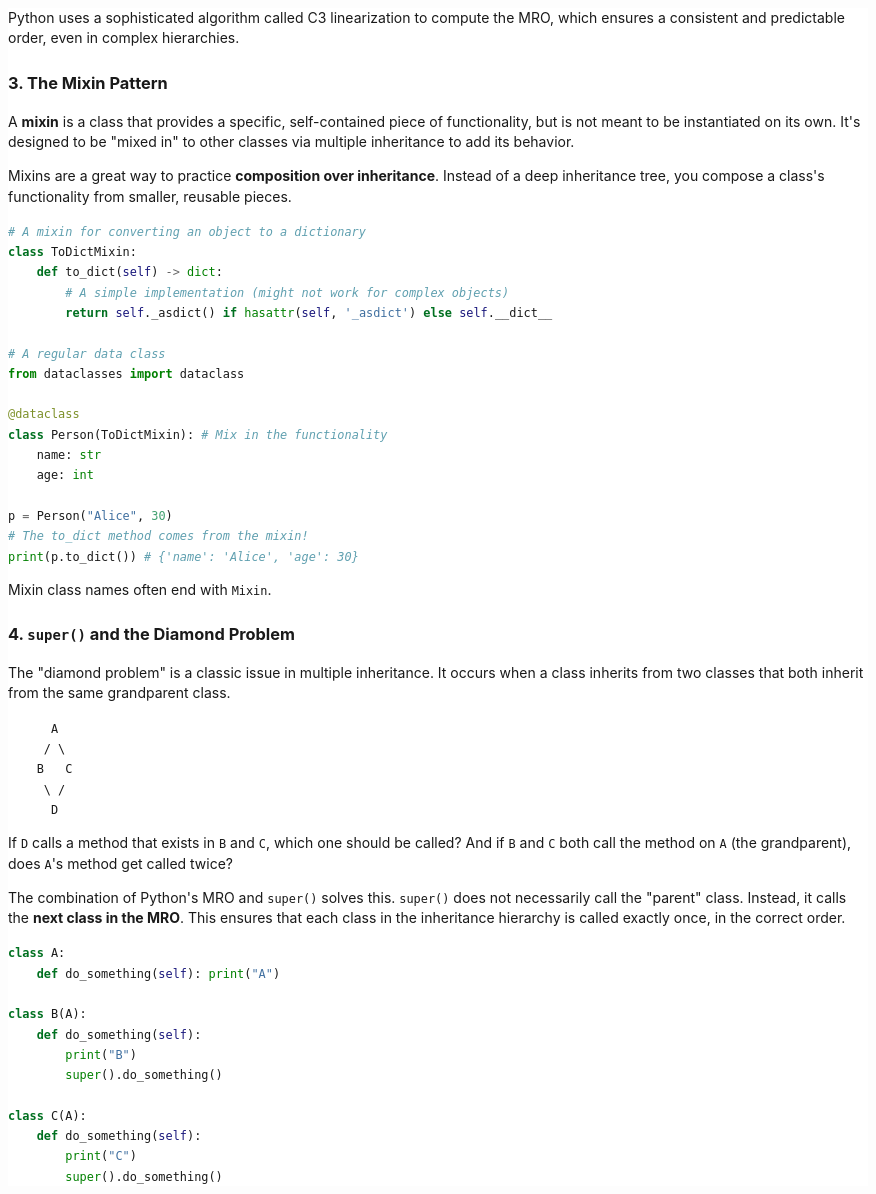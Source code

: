 Python uses a sophisticated algorithm called C3 linearization to compute the MRO, which ensures a consistent and predictable order, even in complex hierarchies.

### 3. The Mixin Pattern

A **mixin** is a class that provides a specific, self-contained piece of functionality, but is not meant to be instantiated on its own. It's designed to be "mixed in" to other classes via multiple inheritance to add its behavior.

Mixins are a great way to practice **composition over inheritance**. Instead of a deep inheritance tree, you compose a class's functionality from smaller, reusable pieces.

```python
# A mixin for converting an object to a dictionary
class ToDictMixin:
    def to_dict(self) -> dict:
        # A simple implementation (might not work for complex objects)
        return self._asdict() if hasattr(self, '_asdict') else self.__dict__

# A regular data class
from dataclasses import dataclass

@dataclass
class Person(ToDictMixin): # Mix in the functionality
    name: str
    age: int

p = Person("Alice", 30)
# The to_dict method comes from the mixin!
print(p.to_dict()) # {'name': 'Alice', 'age': 30}
```

Mixin class names often end with `Mixin`.

### 4. `super()` and the Diamond Problem

The "diamond problem" is a classic issue in multiple inheritance. It occurs when a class inherits from two classes that both inherit from the same grandparent class.

```
      A
     / \
    B   C
     \ /
      D
```

If `D` calls a method that exists in `B` and `C`, which one should be called? And if `B` and `C` both call the method on `A` (the grandparent), does `A`'s method get called twice?

The combination of Python's MRO and `super()` solves this. `super()` does not necessarily call the "parent" class. Instead, it calls the **next class in the MRO**. This ensures that each class in the inheritance hierarchy is called exactly once, in the correct order.

```python
class A:
    def do_something(self): print("A")

class B(A):
    def do_something(self):
        print("B")
        super().do_something()

class C(A):
    def do_something(self):
        print("C")
        super().do_something()

```